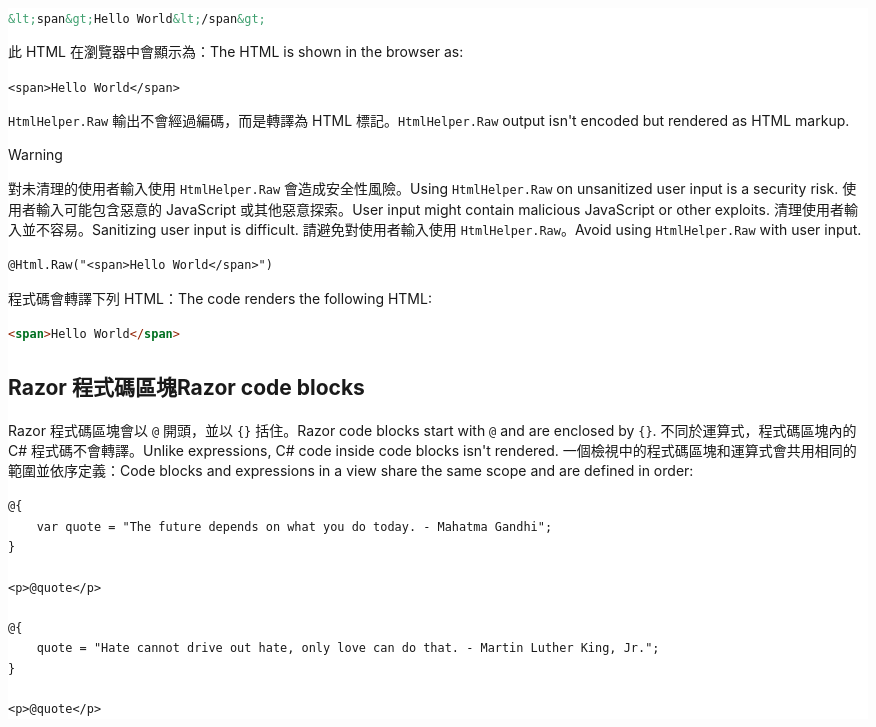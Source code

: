 ```html
&lt;span&gt;Hello World&lt;/span&gt;
```

<span data-ttu-id="45c5a-151">此 HTML 在瀏覽器中會顯示為：</span><span class="sxs-lookup"><span data-stu-id="45c5a-151">The HTML is shown in the browser as:</span></span>

```
<span>Hello World</span>
```

<span data-ttu-id="45c5a-152">`HtmlHelper.Raw` 輸出不會經過編碼，而是轉譯為 HTML 標記。</span><span class="sxs-lookup"><span data-stu-id="45c5a-152">`HtmlHelper.Raw` output isn't encoded but rendered as HTML markup.</span></span>

> [!WARNING]
> <span data-ttu-id="45c5a-153">對未清理的使用者輸入使用 `HtmlHelper.Raw` 會造成安全性風險。</span><span class="sxs-lookup"><span data-stu-id="45c5a-153">Using `HtmlHelper.Raw` on unsanitized user input is a security risk.</span></span> <span data-ttu-id="45c5a-154">使用者輸入可能包含惡意的 JavaScript 或其他惡意探索。</span><span class="sxs-lookup"><span data-stu-id="45c5a-154">User input might contain malicious JavaScript or other exploits.</span></span> <span data-ttu-id="45c5a-155">清理使用者輸入並不容易。</span><span class="sxs-lookup"><span data-stu-id="45c5a-155">Sanitizing user input is difficult.</span></span> <span data-ttu-id="45c5a-156">請避免對使用者輸入使用 `HtmlHelper.Raw`。</span><span class="sxs-lookup"><span data-stu-id="45c5a-156">Avoid using `HtmlHelper.Raw` with user input.</span></span>

```cshtml
@Html.Raw("<span>Hello World</span>")
```

<span data-ttu-id="45c5a-157">程式碼會轉譯下列 HTML：</span><span class="sxs-lookup"><span data-stu-id="45c5a-157">The code renders the following HTML:</span></span>

```html
<span>Hello World</span>
```

## <a name="razor-code-blocks"></a><span data-ttu-id="45c5a-158">Razor 程式碼區塊</span><span class="sxs-lookup"><span data-stu-id="45c5a-158">Razor code blocks</span></span>

<span data-ttu-id="45c5a-159">Razor 程式碼區塊會以 `@` 開頭，並以 `{}` 括住。</span><span class="sxs-lookup"><span data-stu-id="45c5a-159">Razor code blocks start with `@` and are enclosed by `{}`.</span></span> <span data-ttu-id="45c5a-160">不同於運算式，程式碼區塊內的 C# 程式碼不會轉譯。</span><span class="sxs-lookup"><span data-stu-id="45c5a-160">Unlike expressions, C# code inside code blocks isn't rendered.</span></span> <span data-ttu-id="45c5a-161">一個檢視中的程式碼區塊和運算式會共用相同的範圍並依序定義：</span><span class="sxs-lookup"><span data-stu-id="45c5a-161">Code blocks and expressions in a view share the same scope and are defined in order:</span></span>

```cshtml
@{
    var quote = "The future depends on what you do today. - Mahatma Gandhi";
}

<p>@quote</p>

@{
    quote = "Hate cannot drive out hate, only love can do that. - Martin Luther King, Jr.";
}

<p>@quote</p>
```
